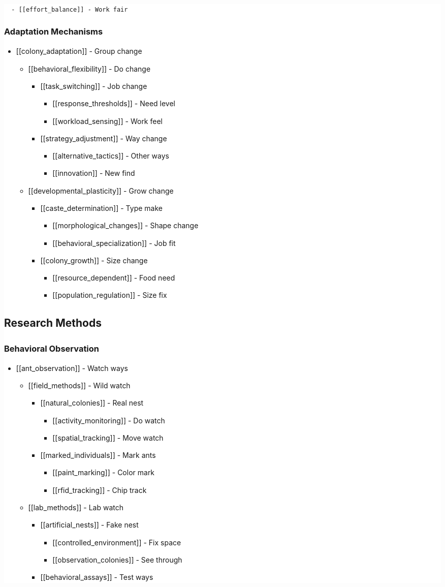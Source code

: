       - [[effort_balance]] - Work fair

### Adaptation Mechanisms

- [[colony_adaptation]] - Group change

  - [[behavioral_flexibility]] - Do change

    - [[task_switching]] - Job change

      - [[response_thresholds]] - Need level

      - [[workload_sensing]] - Work feel

    - [[strategy_adjustment]] - Way change

      - [[alternative_tactics]] - Other ways

      - [[innovation]] - New find

  - [[developmental_plasticity]] - Grow change

    - [[caste_determination]] - Type make

      - [[morphological_changes]] - Shape change

      - [[behavioral_specialization]] - Job fit

    - [[colony_growth]] - Size change

      - [[resource_dependent]] - Food need

      - [[population_regulation]] - Size fix

## Research Methods

### Behavioral Observation

- [[ant_observation]] - Watch ways

  - [[field_methods]] - Wild watch

    - [[natural_colonies]] - Real nest

      - [[activity_monitoring]] - Do watch

      - [[spatial_tracking]] - Move watch

    - [[marked_individuals]] - Mark ants

      - [[paint_marking]] - Color mark

      - [[rfid_tracking]] - Chip track

  - [[lab_methods]] - Lab watch

    - [[artificial_nests]] - Fake nest

      - [[controlled_environment]] - Fix space

      - [[observation_colonies]] - See through

    - [[behavioral_assays]] - Test ways
